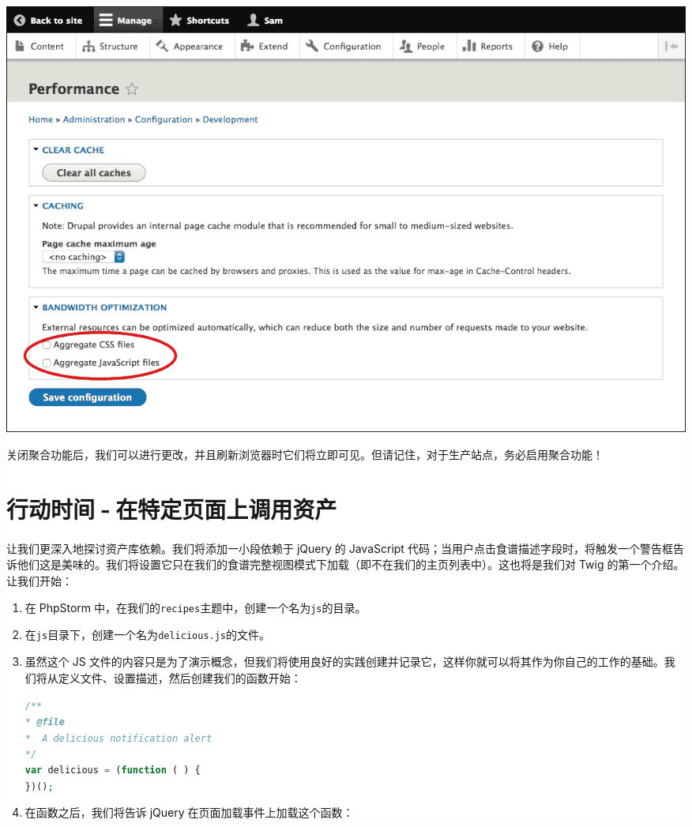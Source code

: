 ![发生了什么？](img/4659_05_04.jpg)

关闭聚合功能后，我们可以进行更改，并且刷新浏览器时它们将立即可见。但请记住，对于生产站点，务必启用聚合功能！

# 行动时间 - 在特定页面上调用资产

让我们更深入地探讨资产库依赖。我们将添加一小段依赖于 jQuery 的 JavaScript 代码；当用户点击食谱描述字段时，将触发一个警告框告诉他们这是美味的。我们将设置它只在我们的食谱完整视图模式下加载（即不在我们的主页列表中）。这也将是我们对 Twig 的第一个介绍。让我们开始：

1.  在 PhpStorm 中，在我们的`recipes`主题中，创建一个名为`js`的目录。

1.  在`js`目录下，创建一个名为`delicious.js`的文件。

1.  虽然这个 JS 文件的内容只是为了演示概念，但我们将使用良好的实践创建并记录它，这样你就可以将其作为你自己的工作的基础。我们将从定义文件、设置描述，然后创建我们的函数开始：

    ```php
    /**
    * @file
    *  A delicious notification alert
    */
    var delicious = (function ( ) {
    })();
    ```

1.  在函数之后，我们将告诉 jQuery 在页面加载事件上加载这个函数：
